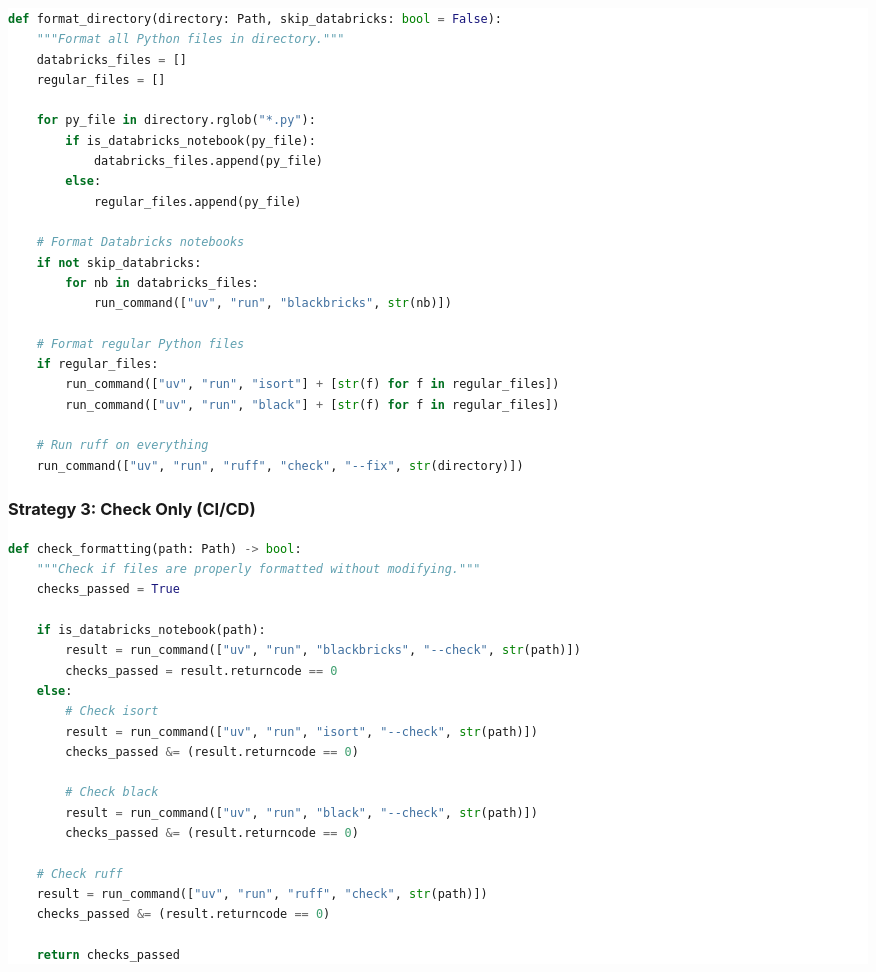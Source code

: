 ```python
def format_directory(directory: Path, skip_databricks: bool = False):
    """Format all Python files in directory."""
    databricks_files = []
    regular_files = []

    for py_file in directory.rglob("*.py"):
        if is_databricks_notebook(py_file):
            databricks_files.append(py_file)
        else:
            regular_files.append(py_file)

    # Format Databricks notebooks
    if not skip_databricks:
        for nb in databricks_files:
            run_command(["uv", "run", "blackbricks", str(nb)])

    # Format regular Python files
    if regular_files:
        run_command(["uv", "run", "isort"] + [str(f) for f in regular_files])
        run_command(["uv", "run", "black"] + [str(f) for f in regular_files])

    # Run ruff on everything
    run_command(["uv", "run", "ruff", "check", "--fix", str(directory)])
```

### Strategy 3: Check Only (CI/CD)

```python
def check_formatting(path: Path) -> bool:
    """Check if files are properly formatted without modifying."""
    checks_passed = True

    if is_databricks_notebook(path):
        result = run_command(["uv", "run", "blackbricks", "--check", str(path)])
        checks_passed = result.returncode == 0
    else:
        # Check isort
        result = run_command(["uv", "run", "isort", "--check", str(path)])
        checks_passed &= (result.returncode == 0)

        # Check black
        result = run_command(["uv", "run", "black", "--check", str(path)])
        checks_passed &= (result.returncode == 0)

    # Check ruff
    result = run_command(["uv", "run", "ruff", "check", str(path)])
    checks_passed &= (result.returncode == 0)

    return checks_passed
```
